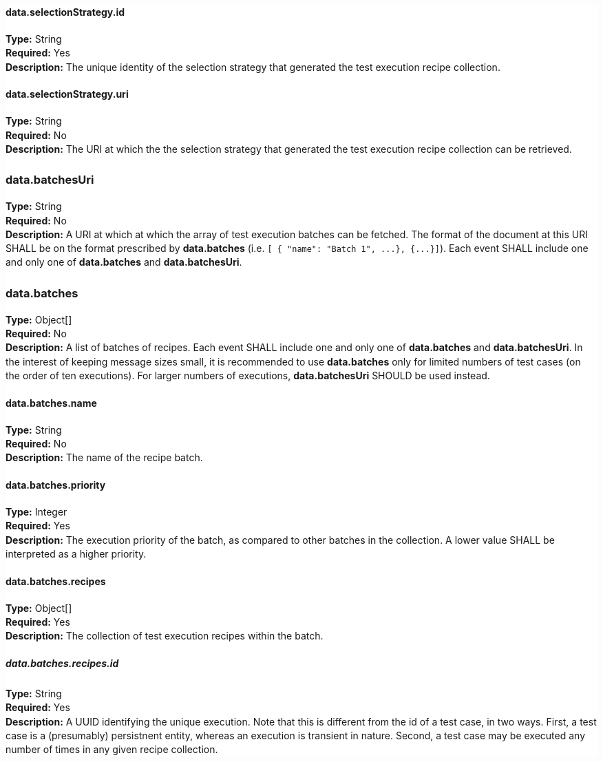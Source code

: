 #### data.selectionStrategy.id
__Type:__ String  
__Required:__ Yes  
__Description:__ The unique identity of the selection strategy that generated the test execution recipe collection.

#### data.selectionStrategy.uri
__Type:__ String  
__Required:__ No  
__Description:__ The URI at which the the selection strategy that generated the test execution recipe collection can be retrieved.

### data.batchesUri
__Type:__ String  
__Required:__ No  
__Description:__ A URI at which at which the array of test execution batches can be fetched. The format of the document at this URI SHALL be on the format prescribed by __data.batches__ (i.e. ``` [ { "name": "Batch 1", ...}, {...}] ```). Each event SHALL include one and only one of __data.batches__ and __data.batchesUri__.

### data.batches
__Type:__ Object[]  
__Required:__ No  
__Description:__ A list of batches of recipes. Each event SHALL include one and only one of __data.batches__ and __data.batchesUri__. In the interest of keeping message sizes small, it is recommended to use __data.batches__ only for limited numbers of test cases (on the order of ten executions). For larger numbers of executions, __data.batchesUri__ SHOULD be used instead.

#### data.batches.name
__Type:__ String  
__Required:__ No  
__Description:__ The name of the recipe batch.

#### data.batches.priority
__Type:__ Integer  
__Required:__ Yes  
__Description:__ The execution priority of the batch, as compared to other batches in the collection. A lower value SHALL be interpreted as a higher priority.

#### data.batches.recipes
__Type:__ Object[]  
__Required:__ Yes  
__Description:__ The collection of test execution recipes within the batch.

##### data.batches.recipes.id
__Type:__ String  
__Required:__ Yes  
__Description:__ A UUID identifying the unique execution. Note that this is different from the id of a test case, in two ways. First, a test case is a (presumably) persistnent entity, whereas an execution is transient in nature. Second, a test case may be executed any number of times in any given recipe collection.
